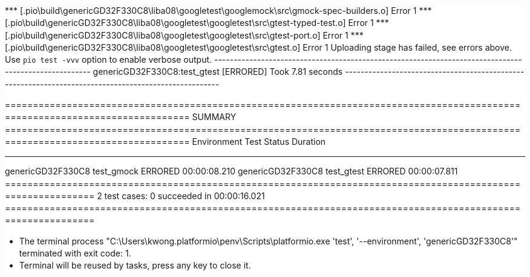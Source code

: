*** [.pio\build\genericGD32F330C8\liba08\googletest\googlemock\src\gmock-spec-builders.o] Error 1
*** [.pio\build\genericGD32F330C8\liba08\googletest\googletest\src\gtest-typed-test.o] Error 1
*** [.pio\build\genericGD32F330C8\liba08\googletest\googletest\src\gtest-port.o] Error 1
*** [.pio\build\genericGD32F330C8\liba08\googletest\googletest\src\gtest.o] Error 1
Uploading stage has failed, see errors above. Use `pio test -vvv` option to enable verbose output.
----------------------------------------------------------------------------------------------------- genericGD32F330C8:test_gtest [ERRORED] Took 7.81 seconds -----------------------------------------------------------------------------------------------------

============================================================================================================================= SUMMARY ============================================================================================================================= 
Environment        Test        Status    Duration
-----------------  ----------  --------  ------------
genericGD32F330C8  test_gmock  ERRORED   00:00:08.210
genericGD32F330C8  test_gtest  ERRORED   00:00:07.811
============================================================================================================ 2 test cases: 0 succeeded in 00:00:16.021 ============================================================================================================ 

 *  The terminal process "C:\Users\kwong\.platformio\penv\Scripts\platformio.exe 'test', '--environment', 'genericGD32F330C8'" terminated with exit code: 1. 
 *  Terminal will be reused by tasks, press any key to close it. 



